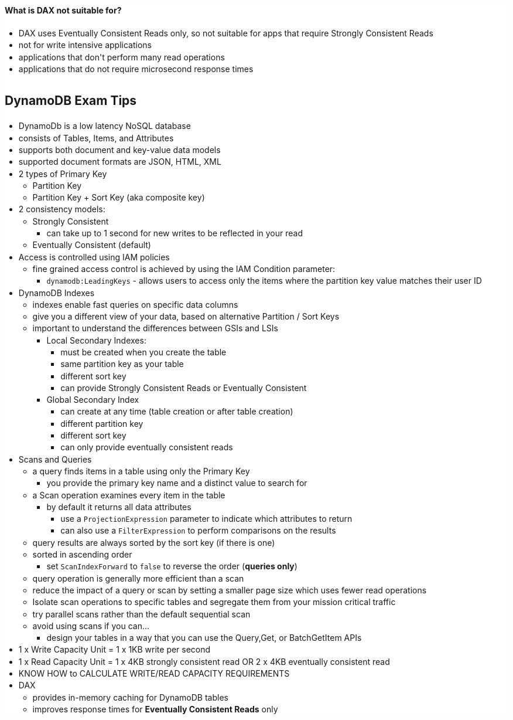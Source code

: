 #### What is DAX not suitable for?
* DAX uses Eventually Consistent Reads only, so not suitable for apps that require Strongly Consistent Reads
* not for write intensive applications
* applications that don't perform many read operations
* applications that do not require microsecond response times



## DynamoDB Exam Tips
* DynamoDb is a low latency NoSQL database
* consists of Tables, Items, and Attributes
* supports both document and key-value data models
* supported document formats are JSON, HTML, XML
* 2 types of Primary Key
    * Partition Key
    * Partition Key + Sort Key  (aka composite key)
* 2 consistency models:
    * Strongly Consistent
        * can take up to 1 second for new writes to be reflected in your read
    * Eventually Consistent (default)
* Access is controlled using IAM policies
    * fine grained access control is achieved by using the IAM Condition parameter:
        * `dynamodb:LeadingKeys` - allows users to access only the items where the partition key value matches their
        user ID
* DynamoDB Indexes
    * indexes enable fast queries on specific data columns
    * give you a different view of your data, based on alternative Partition / Sort Keys
    * important to understand the differences between GSIs and LSIs
        * Local Secondary Indexes:
            * must be created when you create the table
            * same partition key as your table
            * different sort key
            * can provide Strongly Consistent Reads or Eventually Consistent
        * Global Secondary Index
            * can create at any time (table creation or after table creation)
            * different partition key
            * different sort key
            * can only provide eventually consistent reads
* Scans and Queries
    * a query finds items in a table using only the Primary Key
        * you provide the primary key name and a distinct value to search for
    * a Scan operation examines every item in the table
        * by default it returns all data attributes
            * use a `ProjectionExpression` parameter to indicate which attributes to return
            * can also use a `FilterExpression` to perform comparisons on the results
    * query results are always sorted by the sort key (if there is one)
    * sorted in ascending order
        * set `ScanIndexForward` to `false` to reverse the order (**queries only**)
    * query operation is generally more efficient than a scan
    * reduce the impact of a query or scan by setting a smaller page size which uses fewer read operations
    * Isolate scan operations to specific tables and segregate them from your mission critical traffic
    * try parallel scans rather than the default sequential scan
    * avoid using scans if you can...
        * design your tables in a way that you can use the Query,Get, or BatchGetItem APIs
* 1 x Write Capacity Unit = 1 x 1KB write per second
* 1 x Read Capacity Unit = 1 x 4KB strongly consistent read OR 2 x 4KB eventually consistent read
* KNOW HOW to CALCULATE WRITE/READ CAPACITY REQUIREMENTS
* DAX
    * provides in-memory caching for DynamoDB tables
    * improves response times for **Eventually Consistent Reads** only